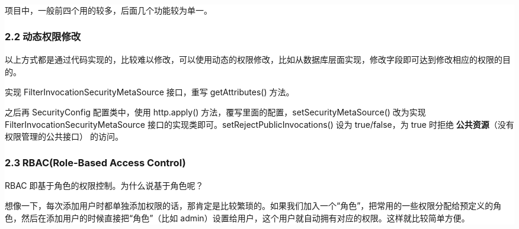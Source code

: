 项目中，一般前四个用的较多，后面几个功能较为单一。

### 2.2 动态权限修改

以上方式都是通过代码实现的，比较难以修改，可以使用动态的权限修改，比如从数据库层面实现，修改字段即可达到修改相应的权限的目的。

实现 FilterInvocationSecurityMetaSource 接口，重写 getAttributes() 方法。

之后再 SecurityConfig 配置类中，使用 http.apply() 方法，覆写里面的配置，setSecurityMetaSource() 改为实现 FilterInvocationSecurityMetaSource 接口的实现类即可。setRejectPublicInvocations() 设为 true/false，为 true 时拒绝 **公共资源**（没有权限管理的公共接口） 的访问。

### 2.3 RBAC(Role-Based Access Control)

RBAC 即基于角色的权限控制。为什么说基于角色呢？

想像一下，每次添加用户时都单独添加权限的话，那肯定是比较繁琐的。如果我们加入一个“角色”，把常用的一些权限分配给预定义的角色，然后在添加用户的时候直接把“角色”（比如 admin）设置给用户，这个用户就自动拥有对应的权限。这样就比较简单方便。
